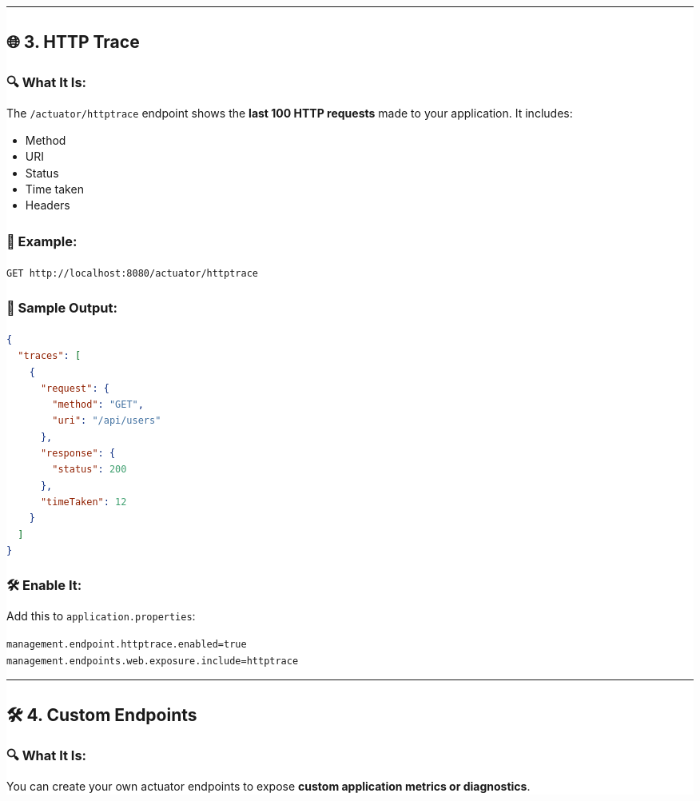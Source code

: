 ```json
```

---

## 🌐 3. HTTP Trace

### 🔍 What It Is:
The `/actuator/httptrace` endpoint shows the **last 100 HTTP requests** made to your application. It includes:
- Method
- URI
- Status
- Time taken
- Headers

### 📘 Example:
```
GET http://localhost:8080/actuator/httptrace
```

### 📄 Sample Output:
```json
{
  "traces": [
    {
      "request": {
        "method": "GET",
        "uri": "/api/users"
      },
      "response": {
        "status": 200
      },
      "timeTaken": 12
    }
  ]
}
```

### 🛠️ Enable It:
Add this to `application.properties`:
```properties
management.endpoint.httptrace.enabled=true
management.endpoints.web.exposure.include=httptrace
```

---

## 🛠️ 4. Custom Endpoints

### 🔍 What It Is:
You can create your own actuator endpoints to expose **custom application metrics or diagnostics**.
